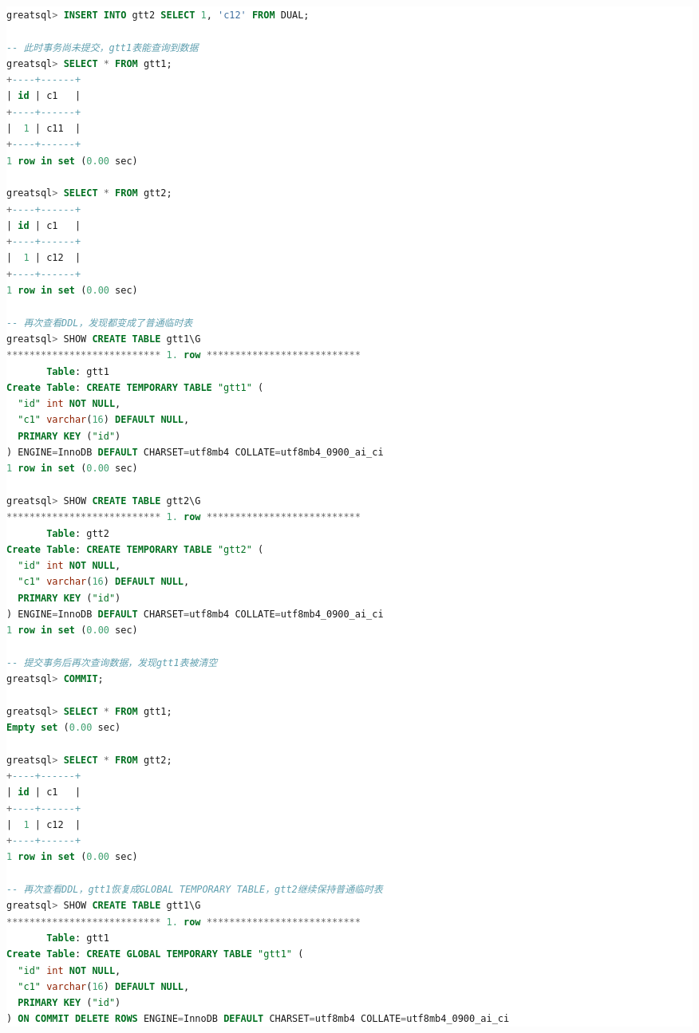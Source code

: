```sql
greatsql> INSERT INTO gtt2 SELECT 1, 'c12' FROM DUAL;

-- 此时事务尚未提交，gtt1表能查询到数据
greatsql> SELECT * FROM gtt1;
+----+------+
| id | c1   |
+----+------+
|  1 | c11  |
+----+------+
1 row in set (0.00 sec)

greatsql> SELECT * FROM gtt2;
+----+------+
| id | c1   |
+----+------+
|  1 | c12  |
+----+------+
1 row in set (0.00 sec)

-- 再次查看DDL，发现都变成了普通临时表
greatsql> SHOW CREATE TABLE gtt1\G
*************************** 1. row ***************************
       Table: gtt1
Create Table: CREATE TEMPORARY TABLE "gtt1" (
  "id" int NOT NULL,
  "c1" varchar(16) DEFAULT NULL,
  PRIMARY KEY ("id")
) ENGINE=InnoDB DEFAULT CHARSET=utf8mb4 COLLATE=utf8mb4_0900_ai_ci
1 row in set (0.00 sec)

greatsql> SHOW CREATE TABLE gtt2\G
*************************** 1. row ***************************
       Table: gtt2
Create Table: CREATE TEMPORARY TABLE "gtt2" (
  "id" int NOT NULL,
  "c1" varchar(16) DEFAULT NULL,
  PRIMARY KEY ("id")
) ENGINE=InnoDB DEFAULT CHARSET=utf8mb4 COLLATE=utf8mb4_0900_ai_ci
1 row in set (0.00 sec)

-- 提交事务后再次查询数据，发现gtt1表被清空
greatsql> COMMIT;

greatsql> SELECT * FROM gtt1;
Empty set (0.00 sec)

greatsql> SELECT * FROM gtt2;
+----+------+
| id | c1   |
+----+------+
|  1 | c12  |
+----+------+
1 row in set (0.00 sec)

-- 再次查看DDL，gtt1恢复成GLOBAL TEMPORARY TABLE，gtt2继续保持普通临时表
greatsql> SHOW CREATE TABLE gtt1\G
*************************** 1. row ***************************
       Table: gtt1
Create Table: CREATE GLOBAL TEMPORARY TABLE "gtt1" (
  "id" int NOT NULL,
  "c1" varchar(16) DEFAULT NULL,
  PRIMARY KEY ("id")
) ON COMMIT DELETE ROWS ENGINE=InnoDB DEFAULT CHARSET=utf8mb4 COLLATE=utf8mb4_0900_ai_ci
```